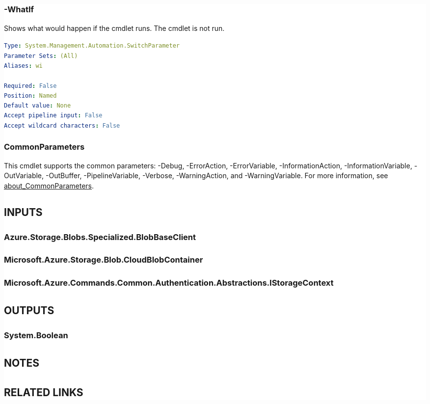 ### -WhatIf
Shows what would happen if the cmdlet runs.
The cmdlet is not run.

```yaml
Type: System.Management.Automation.SwitchParameter
Parameter Sets: (All)
Aliases: wi

Required: False
Position: Named
Default value: None
Accept pipeline input: False
Accept wildcard characters: False
```

### CommonParameters
This cmdlet supports the common parameters: -Debug, -ErrorAction, -ErrorVariable, -InformationAction, -InformationVariable, -OutVariable, -OutBuffer, -PipelineVariable, -Verbose, -WarningAction, and -WarningVariable. For more information, see [about_CommonParameters](http://go.microsoft.com/fwlink/?LinkID=113216).

## INPUTS

### Azure.Storage.Blobs.Specialized.BlobBaseClient

### Microsoft.Azure.Storage.Blob.CloudBlobContainer

### Microsoft.Azure.Commands.Common.Authentication.Abstractions.IStorageContext

## OUTPUTS

### System.Boolean

## NOTES

## RELATED LINKS
